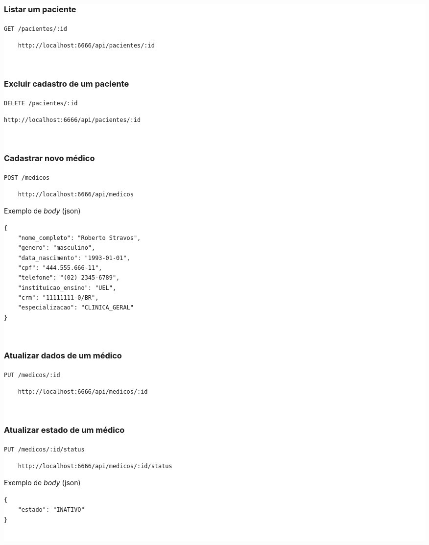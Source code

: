 ### Listar um paciente

``GET /pacientes/:id`` 

```
    http://localhost:6666/api/pacientes/:id
```
<br>

### Excluir cadastro de um paciente

``DELETE /pacientes/:id`` 

```
http://localhost:6666/api/pacientes/:id
```
<br>

### Cadastrar novo médico

``POST /medicos`` 
```
    http://localhost:6666/api/medicos
```

Exemplo de *body* (json)
```
{
    "nome_completo": "Roberto Stravos",
    "genero": "masculino",
    "data_nascimento": "1993-01-01",
    "cpf": "444.555.666-11",
    "telefone": "(02) 2345-6789",
    "instituicao_ensino": "UEL",
    "crm": "11111111-0/BR",
    "especializacao": "CLINICA_GERAL"
}
```
<br>

### Atualizar dados de um médico

``PUT /medicos/:id`` 
```
    http://localhost:6666/api/medicos/:id
```
<br>

### Atualizar estado de um médico

``PUT /medicos/:id/status`` 
```
    http://localhost:6666/api/medicos/:id/status
```

Exemplo de *body* (json)
```
{
    "estado": "INATIVO"
}
```
<br>
